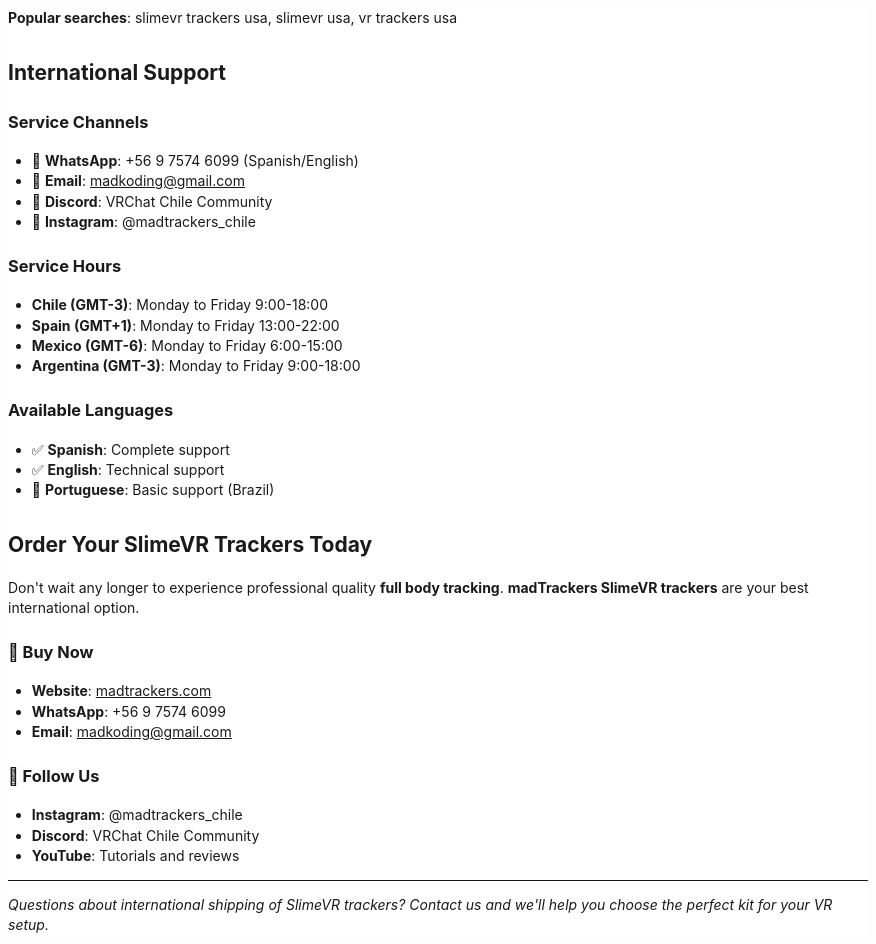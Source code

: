 **Popular searches**: slimevr trackers usa, slimevr usa, vr trackers usa

## International Support

### Service Channels
- 📱 **WhatsApp**: +56 9 7574 6099 (Spanish/English)
- 📧 **Email**: madkoding@gmail.com
- 💬 **Discord**: VRChat Chile Community
- 📱 **Instagram**: @madtrackers_chile

### Service Hours
- **Chile (GMT-3)**: Monday to Friday 9:00-18:00
- **Spain (GMT+1)**: Monday to Friday 13:00-22:00
- **Mexico (GMT-6)**: Monday to Friday 6:00-15:00
- **Argentina (GMT-3)**: Monday to Friday 9:00-18:00

### Available Languages
- ✅ **Spanish**: Complete support
- ✅ **English**: Technical support
- 🔄 **Portuguese**: Basic support (Brazil)

## Order Your SlimeVR Trackers Today

Don't wait any longer to experience professional quality **full body tracking**. **madTrackers SlimeVR trackers** are your best international option.

### 🛒 Buy Now
- **Website**: [madtrackers.com](/)
- **WhatsApp**: +56 9 7574 6099
- **Email**: madkoding@gmail.com

### 📱 Follow Us
- **Instagram**: @madtrackers_chile
- **Discord**: VRChat Chile Community
- **YouTube**: Tutorials and reviews

---

*Questions about international shipping of SlimeVR trackers? Contact us and we'll help you choose the perfect kit for your VR setup.*
